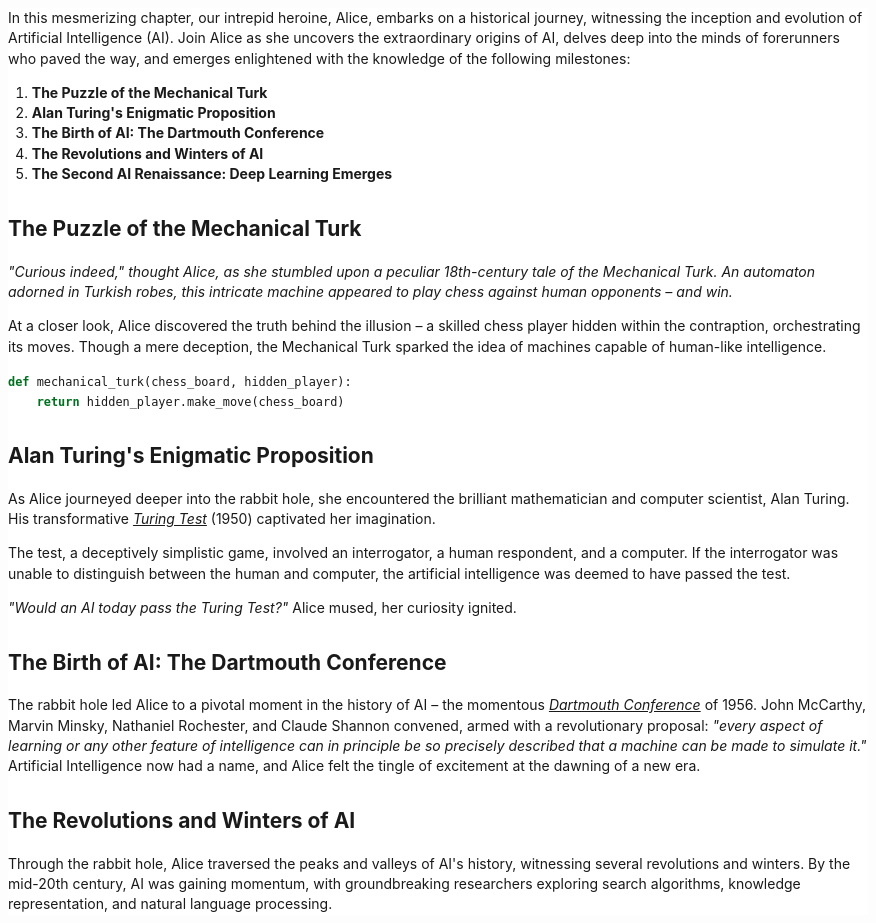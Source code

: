 In this mesmerizing chapter, our intrepid heroine, Alice, embarks on a historical journey, witnessing the inception and evolution of Artificial Intelligence (AI). Join Alice as she uncovers the extraordinary origins of AI, delves deep into the minds of forerunners who paved the way, and emerges enlightened with the knowledge of the following milestones:

1. **The Puzzle of the Mechanical Turk**
2. **Alan Turing's Enigmatic Proposition**
3. **The Birth of AI: The Dartmouth Conference**
4. **The Revolutions and Winters of AI**
5. **The Second AI Renaissance: Deep Learning Emerges**

## The Puzzle of the Mechanical Turk

_"Curious indeed," thought Alice, as she stumbled upon a peculiar 18th-century tale of the Mechanical Turk. An automaton adorned in Turkish robes, this intricate machine appeared to play chess against human opponents – and win._

At a closer look, Alice discovered the truth behind the illusion – a skilled chess player hidden within the contraption, orchestrating its moves. Though a mere deception, the Mechanical Turk sparked the idea of machines capable of human-like intelligence.

```python
def mechanical_turk(chess_board, hidden_player):
    return hidden_player.make_move(chess_board)
```

## Alan Turing's Enigmatic Proposition

As Alice journeyed deeper into the rabbit hole, she encountered the brilliant mathematician and computer scientist, Alan Turing. His transformative [_Turing Test_](https://en.wikipedia.org/wiki/Turing_test) (1950) captivated her imagination.

The test, a deceptively simplistic game, involved an interrogator, a human respondent, and a computer. If the interrogator was unable to distinguish between the human and computer, the artificial intelligence was deemed to have passed the test.

_"Would an AI today pass the Turing Test?"_ Alice mused, her curiosity ignited.

## The Birth of AI: The Dartmouth Conference

The rabbit hole led Alice to a pivotal moment in the history of AI – the momentous [_Dartmouth Conference_](https://en.wikipedia.org/wiki/Dartmouth_workshop) of 1956. John McCarthy, Marvin Minsky, Nathaniel Rochester, and Claude Shannon convened, armed with a revolutionary proposal: _"every aspect of learning or any other feature of intelligence can in principle be so precisely described that a machine can be made to simulate it."_ Artificial Intelligence now had a name, and Alice felt the tingle of excitement at the dawning of a new era.

## The Revolutions and Winters of AI

Through the rabbit hole, Alice traversed the peaks and valleys of AI's history, witnessing several revolutions and winters. By the mid-20th century, AI was gaining momentum, with groundbreaking researchers exploring search algorithms, knowledge representation, and natural language processing.
